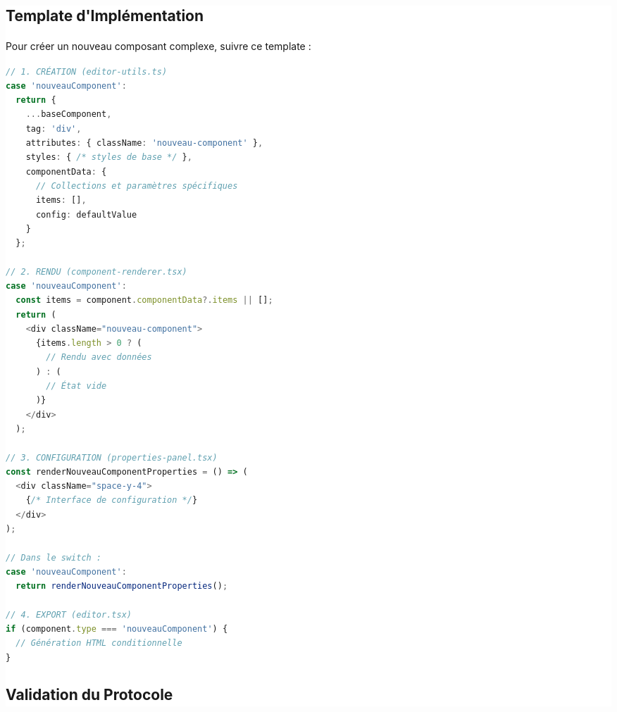 ## Template d'Implémentation

Pour créer un nouveau composant complexe, suivre ce template :

```typescript
// 1. CRÉATION (editor-utils.ts)
case 'nouveauComponent':
  return {
    ...baseComponent,
    tag: 'div',
    attributes: { className: 'nouveau-component' },
    styles: { /* styles de base */ },
    componentData: {
      // Collections et paramètres spécifiques
      items: [],
      config: defaultValue
    }
  };

// 2. RENDU (component-renderer.tsx)
case 'nouveauComponent':
  const items = component.componentData?.items || [];
  return (
    <div className="nouveau-component">
      {items.length > 0 ? (
        // Rendu avec données
      ) : (
        // État vide
      )}
    </div>
  );

// 3. CONFIGURATION (properties-panel.tsx)
const renderNouveauComponentProperties = () => (
  <div className="space-y-4">
    {/* Interface de configuration */}
  </div>
);

// Dans le switch :
case 'nouveauComponent':
  return renderNouveauComponentProperties();

// 4. EXPORT (editor.tsx)
if (component.type === 'nouveauComponent') {
  // Génération HTML conditionnelle
}
```

## Validation du Protocole
